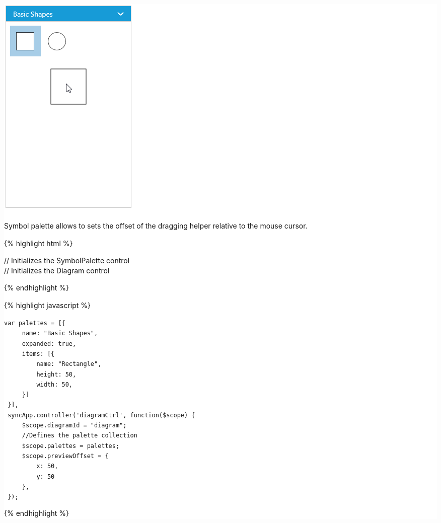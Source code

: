 ![](/angularjs/Diagram/Symbol-Palette_images/Symbol-Palette_img5.png)

Symbol palette allows to sets the offset of the dragging helper relative to the mouse cursor.


{% highlight html %}
 
 <div ng-controller="diagramCtrl">
    // Initializes the SymbolPalette control
    <div ej-symbolpalette id="symbolpalette" e-height="100%" e-width="100%" e-palettes="palettes"
         e-previewOffset="previewOffset" e-diagramid="diagramId">
    </div>
    <div>
        // Initializes the Diagram control
        <ej-diagram id="diagram" e-width="100%" e-height="100%">
        </ej-diagram>
    </div>
</div>

{% endhighlight %}

{% highlight javascript %}

    var palettes = [{
         name: "Basic Shapes",
         expanded: true,
         items: [{
             name: "Rectangle",
             height: 50,
             width: 50,
         }]
     }],
     syncApp.controller('diagramCtrl', function($scope) {
         $scope.diagramId = "diagram";
         //Defines the palette collection 
         $scope.palettes = palettes;
         $scope.previewOffset = {
             x: 50,
             y: 50
         },
     });
             
{% endhighlight %}
